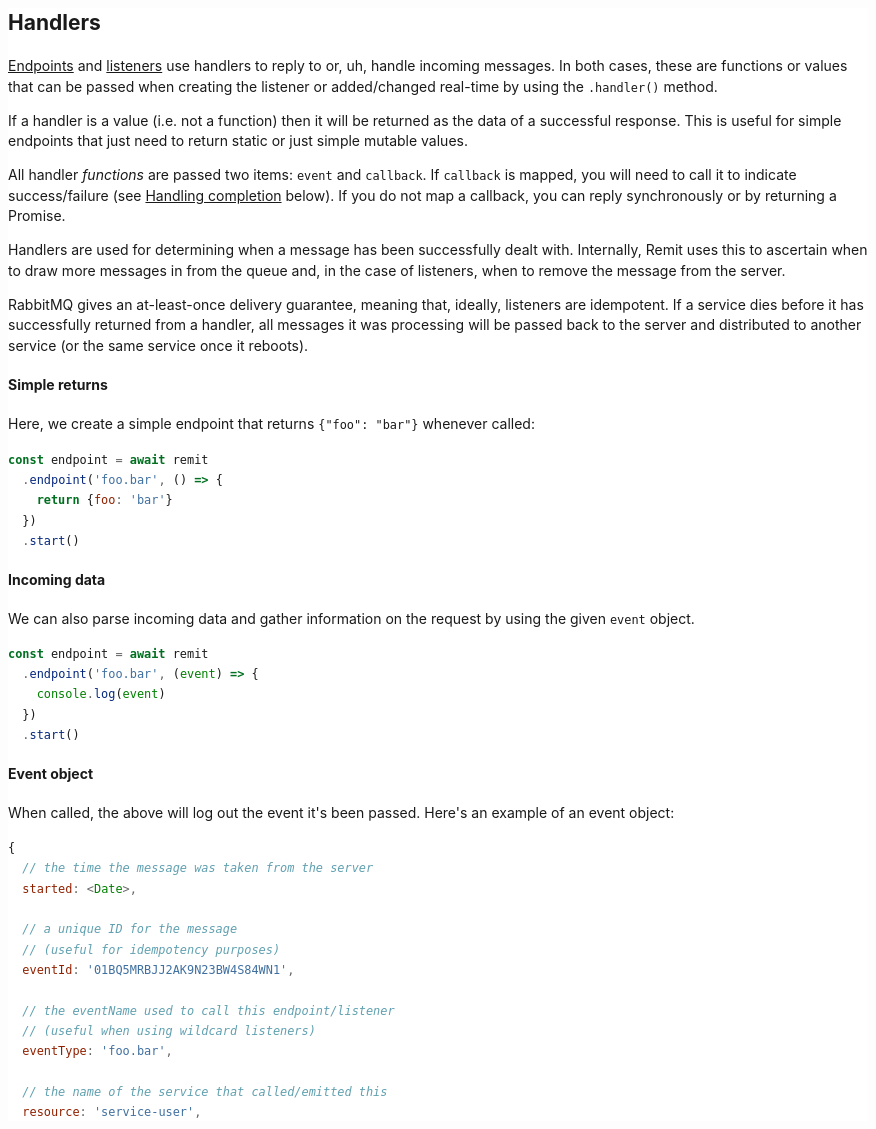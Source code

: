 ## Handlers

[Endpoints](#) and [listeners](#) use handlers to reply to or, uh, handle incoming messages. In both cases, these are functions or values that can be passed when creating the listener or added/changed real-time by using the `.handler()` method.

If a handler is a value (i.e. not a function) then it will be returned as the data of a successful response. This is useful for simple endpoints that just need to return static or just simple mutable values.

All handler _functions_ are passed two items: `event` and `callback`. If `callback` is mapped, you will need to call it to indicate success/failure (see [Handling completion](#) below). If you do not map a callback, you can reply synchronously or by returning a Promise.

Handlers are used for determining when a message has been successfully dealt with. Internally, Remit uses this to ascertain when to draw more messages in from the queue and, in the case of listeners, when to remove the message from the server.

RabbitMQ gives an at-least-once delivery guarantee, meaning that, ideally, listeners are idempotent. If a service dies before it has successfully returned from a handler, all messages it was processing will be passed back to the server and distributed to another service (or the same service once it reboots).

#### Simple returns

Here, we create a simple endpoint that returns `{"foo": "bar"}` whenever called:

``` js
const endpoint = await remit
  .endpoint('foo.bar', () => {
    return {foo: 'bar'}
  })
  .start()
```

#### Incoming data

We can also parse incoming data and gather information on the request by using the given `event` object.

``` js
const endpoint = await remit
  .endpoint('foo.bar', (event) => {
    console.log(event)
  })
  .start()
```

#### Event object

When called, the above will log out the event it's been passed. Here's an example of an event object:

``` js
{
  // the time the message was taken from the server
  started: <Date>,

  // a unique ID for the message
  // (useful for idempotency purposes)
  eventId: '01BQ5MRBJJ2AK9N23BW4S84WN1',

  // the eventName used to call this endpoint/listener
  // (useful when using wildcard listeners)
  eventType: 'foo.bar',

  // the name of the service that called/emitted this
  resource: 'service-user',

```